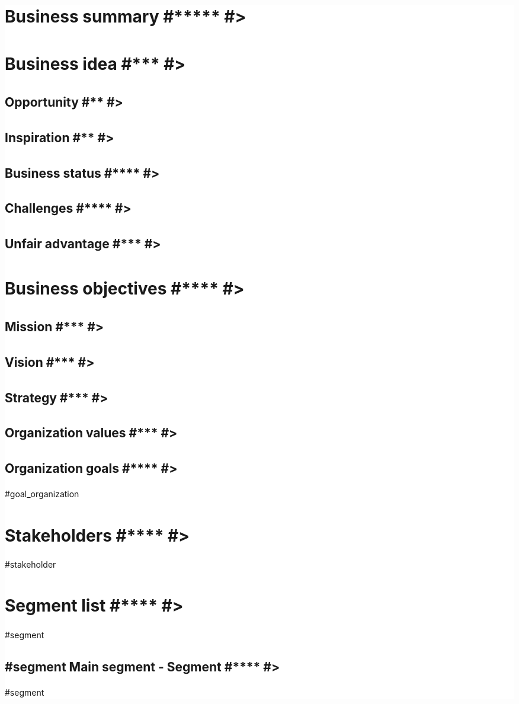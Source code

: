 # Business summary #***** #>

# Business idea #*** #>

## Opportunity #** #>

## Inspiration #** #>

## Business status #**** #>

## Challenges #**** #>

## Unfair advantage #*** #>

# Business objectives #**** #>

## Mission #*** #>

## Vision #*** #>

## Strategy #*** #>

## Organization values #*** #>

## Organization goals #**** #>

#goal_organization

# Stakeholders #**** #>

#stakeholder

# Segment list #**** #>

#segment

## #segment Main segment - Segment #**** #>

#segment
